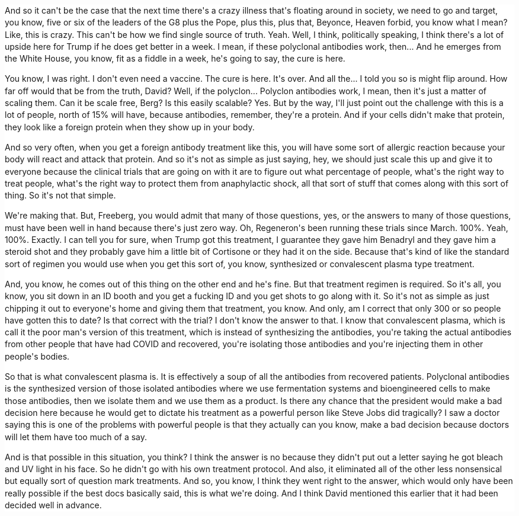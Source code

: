 And so it can't be the case that the next time there's a crazy illness that's floating around in society, we need to go and target, you know, five or six of the leaders of the G8 plus the Pope, plus this, plus that, Beyonce, Heaven forbid, you know what I mean? Like, this is crazy. This can't be how we find single source of truth. Yeah. Well, I think, politically speaking, I think there's a lot of upside here for Trump if he does get better in a week. I mean, if these polyclonal antibodies work, then... And he emerges from the White House, you know, fit as a fiddle in a week, he's going to say, the cure is here.

You know, I was right. I don't even need a vaccine. The cure is here. It's over. And all the... I told you so is might flip around. How far off would that be from the truth, David? Well, if the polyclon... Polyclon antibodies work, I mean, then it's just a matter of scaling them. Can it be scale free, Berg? Is this easily scalable? Yes. But by the way, I'll just point out the challenge with this is a lot of people, north of 15% will have, because antibodies, remember, they're a protein. And if your cells didn't make that protein, they look like a foreign protein when they show up in your body.

And so very often, when you get a foreign antibody treatment like this, you will have some sort of allergic reaction because your body will react and attack that protein. And so it's not as simple as just saying, hey, we should just scale this up and give it to everyone because the clinical trials that are going on with it are to figure out what percentage of people, what's the right way to treat people, what's the right way to protect them from anaphylactic shock, all that sort of stuff that comes along with this sort of thing. So it's not that simple.

We're making that. But, Freeberg, you would admit that many of those questions, yes, or the answers to many of those questions, must have been well in hand because there's just zero way. Oh, Regeneron's been running these trials since March. 100%. Yeah, 100%. Exactly. I can tell you for sure, when Trump got this treatment, I guarantee they gave him Benadryl and they gave him a steroid shot and they probably gave him a little bit of Cortisone or they had it on the side. Because that's kind of like the standard sort of regimen you would use when you get this sort of, you know, synthesized or convalescent plasma type treatment.

And, you know, he comes out of this thing on the other end and he's fine. But that treatment regimen is required. So it's all, you know, you sit down in an ID booth and you get a fucking ID and you get shots to go along with it. So it's not as simple as just chipping it out to everyone's home and giving them that treatment, you know. And only, am I correct that only 300 or so people have gotten this to date? Is that correct with the trial? I don't know the answer to that. I know that convalescent plasma, which is call it the poor man's version of this treatment, which is instead of synthesizing the antibodies, you're taking the actual antibodies from other people that have had COVID and recovered, you're isolating those antibodies and you're injecting them in other people's bodies.

So that is what convalescent plasma is. It is effectively a soup of all the antibodies from recovered patients. Polyclonal antibodies is the synthesized version of those isolated antibodies where we use fermentation systems and bioengineered cells to make those antibodies, then we isolate them and we use them as a product. Is there any chance that the president would make a bad decision here because he would get to dictate his treatment as a powerful person like Steve Jobs did tragically? I saw a doctor saying this is one of the problems with powerful people is that they actually can you know, make a bad decision because doctors will let them have too much of a say.

And is that possible in this situation, you think? I think the answer is no because they didn't put out a letter saying he got bleach and UV light in his face. So he didn't go with his own treatment protocol. And also, it eliminated all of the other less nonsensical but equally sort of question mark treatments. And so, you know, I think they went right to the answer, which would only have been really possible if the best docs basically said, this is what we're doing. And I think David mentioned this earlier that it had been decided well in advance.

